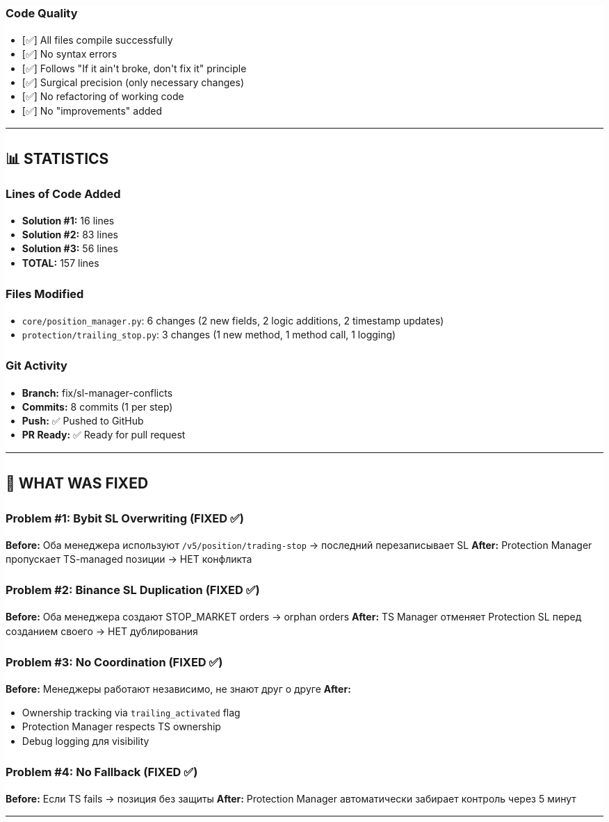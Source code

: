 ### Code Quality
- [✅] All files compile successfully
- [✅] No syntax errors
- [✅] Follows "If it ain't broke, don't fix it" principle
- [✅] Surgical precision (only necessary changes)
- [✅] No refactoring of working code
- [✅] No "improvements" added

---

## 📊 STATISTICS

### Lines of Code Added
- **Solution #1:** 16 lines
- **Solution #2:** 83 lines
- **Solution #3:** 56 lines
- **TOTAL:** 157 lines

### Files Modified
- `core/position_manager.py`: 6 changes (2 new fields, 2 logic additions, 2 timestamp updates)
- `protection/trailing_stop.py`: 3 changes (1 new method, 1 method call, 1 logging)

### Git Activity
- **Branch:** fix/sl-manager-conflicts
- **Commits:** 8 commits (1 per step)
- **Push:** ✅ Pushed to GitHub
- **PR Ready:** ✅ Ready for pull request

---

## 🎯 WHAT WAS FIXED

### Problem #1: Bybit SL Overwriting (FIXED ✅)
**Before:** Оба менеджера используют `/v5/position/trading-stop` → последний перезаписывает SL
**After:** Protection Manager пропускает TS-managed позиции → НЕТ конфликта

### Problem #2: Binance SL Duplication (FIXED ✅)
**Before:** Оба менеджера создают STOP_MARKET orders → orphan orders
**After:** TS Manager отменяет Protection SL перед созданием своего → НЕТ дублирования

### Problem #3: No Coordination (FIXED ✅)
**Before:** Менеджеры работают независимо, не знают друг о друге
**After:**
- Ownership tracking via `trailing_activated` flag
- Protection Manager respects TS ownership
- Debug logging для visibility

### Problem #4: No Fallback (FIXED ✅)
**Before:** Если TS fails → позиция без защиты
**After:** Protection Manager автоматически забирает контроль через 5 минут

---